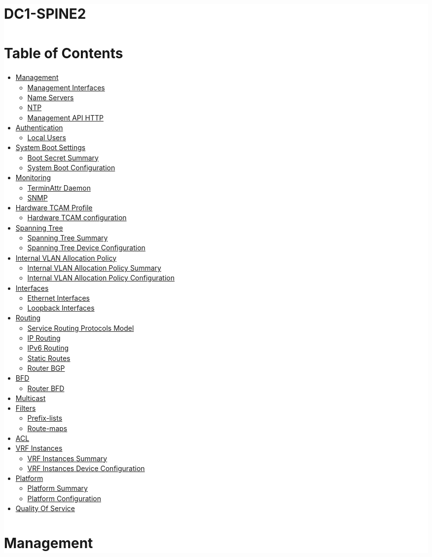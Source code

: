 # DC1-SPINE2
# Table of Contents

- [Management](#management)
  - [Management Interfaces](#management-interfaces)
  - [Name Servers](#name-servers)
  - [NTP](#ntp)
  - [Management API HTTP](#management-api-http)
- [Authentication](#authentication)
  - [Local Users](#local-users)
- [System Boot Settings](#system-boot-settings)
  - [Boot Secret Summary](#boot-secret-summary)
  - [System Boot Configuration](#system-boot-configuration)
- [Monitoring](#monitoring)
  - [TerminAttr Daemon](#terminattr-daemon)
  - [SNMP](#snmp)
- [Hardware TCAM Profile](#hardware-tcam-profile)
  - [Hardware TCAM configuration](#hardware-tcam-configuration)
- [Spanning Tree](#spanning-tree)
  - [Spanning Tree Summary](#spanning-tree-summary)
  - [Spanning Tree Device Configuration](#spanning-tree-device-configuration)
- [Internal VLAN Allocation Policy](#internal-vlan-allocation-policy)
  - [Internal VLAN Allocation Policy Summary](#internal-vlan-allocation-policy-summary)
  - [Internal VLAN Allocation Policy Configuration](#internal-vlan-allocation-policy-configuration)
- [Interfaces](#interfaces)
  - [Ethernet Interfaces](#ethernet-interfaces)
  - [Loopback Interfaces](#loopback-interfaces)
- [Routing](#routing)
  - [Service Routing Protocols Model](#service-routing-protocols-model)
  - [IP Routing](#ip-routing)
  - [IPv6 Routing](#ipv6-routing)
  - [Static Routes](#static-routes)
  - [Router BGP](#router-bgp)
- [BFD](#bfd)
  - [Router BFD](#router-bfd)
- [Multicast](#multicast)
- [Filters](#filters)
  - [Prefix-lists](#prefix-lists)
  - [Route-maps](#route-maps)
- [ACL](#acl)
- [VRF Instances](#vrf-instances)
  - [VRF Instances Summary](#vrf-instances-summary)
  - [VRF Instances Device Configuration](#vrf-instances-device-configuration)
- [Platform](#platform)
  - [Platform Summary](#platform-summary)
  - [Platform Configuration](#platform-configuration)
- [Quality Of Service](#quality-of-service)

# Management
